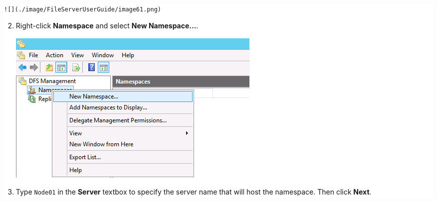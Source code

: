 	![](./image/FileServerUserGuide/image61.png)

2.  Right-click **Namespace** and select **New Namespace...**.

	![](./image/FileServerUserGuide/image62.png)

3.  Type `Node01` in the **Server** textbox to specify the server name that will host the namespace. Then click **Next**.
